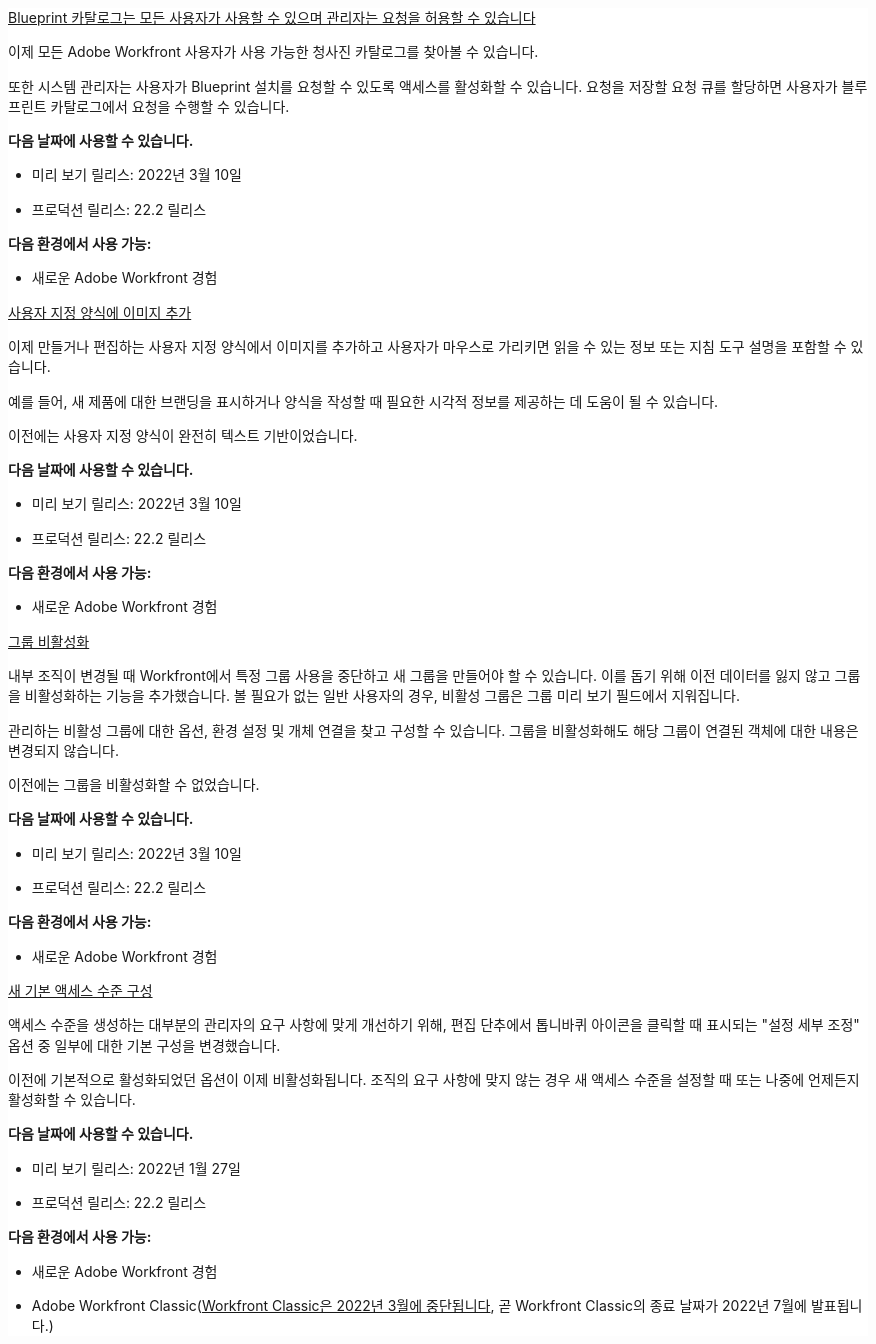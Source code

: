   </tr> 
  <tr data-mc-conditions=""> 
   <td> <p><a href="../../../product-announcements/product-releases/22.2-release-activity/22-2-admin-enhancements.md#blueprin" class="MCXref xref" xrefformat="{para}">Blueprint 카탈로그는 모든 사용자가 사용할 수 있으며 관리자는 요청을 허용할 수 있습니다</a> </p> <p>이제 모든 Adobe Workfront 사용자가 사용 가능한 청사진 카탈로그를 찾아볼 수 있습니다. </p> <p>또한 시스템 관리자는 사용자가 Blueprint 설치를 요청할 수 있도록 액세스를 활성화할 수 있습니다. 요청을 저장할 요청 큐를 할당하면 사용자가 블루프린트 카탈로그에서 요청을 수행할 수 있습니다. </p> </td> 
   <td> <p><b>다음 날짜에 사용할 수 있습니다.</b> </p> 
    <ul> 
     <li> <p>미리 보기 릴리스: 2022년 3월 10일<br></p> </li> 
     <li> <p>프로덕션 릴리스: 22.2 릴리스 </p> </li> 
    </ul> <p><strong>다음 환경에서 사용 가능:</strong> </p> 
    <ul> 
     <li> <p>새로운 Adobe Workfront 경험 </p> </li> 
    </ul> </td> 
  </tr> 
  <tr data-mc-conditions=""> 
   <td> <p><a href="../../../product-announcements/product-releases/22.2-release-activity/22-2-admin-enhancements.md#add" class="MCXref xref" xrefformat="{para}">사용자 지정 양식에 이미지 추가</a> </p> <p>이제 만들거나 편집하는 사용자 지정 양식에서 이미지를 추가하고 사용자가 마우스로 가리키면 읽을 수 있는 정보 또는 지침 도구 설명을 포함할 수 있습니다.</p> <p>예를 들어, 새 제품에 대한 브랜딩을 표시하거나 양식을 작성할 때 필요한 시각적 정보를 제공하는 데 도움이 될 수 있습니다.</p> <p>이전에는 사용자 지정 양식이 완전히 텍스트 기반이었습니다.</p> </td> 
   <td> <p><b>다음 날짜에 사용할 수 있습니다.</b> </p> 
    <ul> 
     <li> <p>미리 보기 릴리스: 2022년 3월 10일<br></p> </li> 
     <li> <p>프로덕션 릴리스: 22.2 릴리스 </p> </li> 
    </ul> <p><strong>다음 환경에서 사용 가능:</strong> </p> 
    <ul> 
     <li> <p>새로운 Adobe Workfront 경험 </p> </li> 
    </ul> </td> 
  </tr> 
  <tr data-mc-conditions=""> 
   <td> <p><a href="../../../product-announcements/product-releases/22.2-release-activity/22-2-admin-enhancements.md#deactiva" class="MCXref xref" xrefformat="{para}">그룹 비활성화</a> </p> <p>내부 조직이 변경될 때 Workfront에서 특정 그룹 사용을 중단하고 새 그룹을 만들어야 할 수 있습니다. 이를 돕기 위해 이전 데이터를 잃지 않고 그룹을 비활성화하는 기능을 추가했습니다. 볼 필요가 없는 일반 사용자의 경우, 비활성 그룹은 그룹 미리 보기 필드에서 지워집니다.</p> <p>관리하는 비활성 그룹에 대한 옵션, 환경 설정 및 개체 연결을 찾고 구성할 수 있습니다. 그룹을 비활성화해도 해당 그룹이 연결된 객체에 대한 내용은 변경되지 않습니다.</p> <p>이전에는 그룹을 비활성화할 수 없었습니다.</p> </td> 
   <td> <p><b>다음 날짜에 사용할 수 있습니다.</b> </p> 
    <ul> 
     <li> <p>미리 보기 릴리스: 2022년 3월 10일<br></p> </li> 
     <li> <p>프로덕션 릴리스: 22.2 릴리스 </p> </li> 
    </ul> <p><strong>다음 환경에서 사용 가능:</strong> </p> 
    <ul> 
     <li> <p>새로운 Adobe Workfront 경험 </p> </li> 
    </ul> </td> 
  </tr> 
  <tr data-mc-conditions=""> 
   <td> <p><a href="../../../product-announcements/product-releases/22.2-release-activity/22-2-admin-enhancements.md#new" class="MCXref xref" xrefformat="{para}">새 기본 액세스 수준 구성</a> </p> <p>액세스 수준을 생성하는 대부분의 관리자의 요구 사항에 맞게 개선하기 위해, 편집 단추에서 톱니바퀴 아이콘을 클릭할 때 표시되는 "설정 세부 조정" 옵션 중 일부에 대한 기본 구성을 변경했습니다.</p> <p>이전에 기본적으로 활성화되었던 옵션이 이제 비활성화됩니다. 조직의 요구 사항에 맞지 않는 경우 새 액세스 수준을 설정할 때 또는 나중에 언제든지 활성화할 수 있습니다.</p> </td> 
   <td> <p><b>다음 날짜에 사용할 수 있습니다.</b> </p> 
    <ul> 
     <li> <p>미리 보기 릴리스: 2022년 1월 27일<br></p> </li> 
     <li> <p>프로덕션 릴리스: 22.2 릴리스 </p> </li> 
    </ul> <p><strong>다음 환경에서 사용 가능:</strong> </p> 
    <ul> 
     <li> <p>새로운 Adobe Workfront 경험 </p> </li> 
     <li> <p>Adobe Workfront Classic(<a href="https://one.workfront.com/s/new-workfront-experience" target="_blank">Workfront Classic은 2022년 3월에 중단됩니다</a>, 곧 Workfront Classic의 종료 날짜가 2022년 7월에 발표됩니다.)</p> </li> 
    </ul> </td> 
  </tr> 